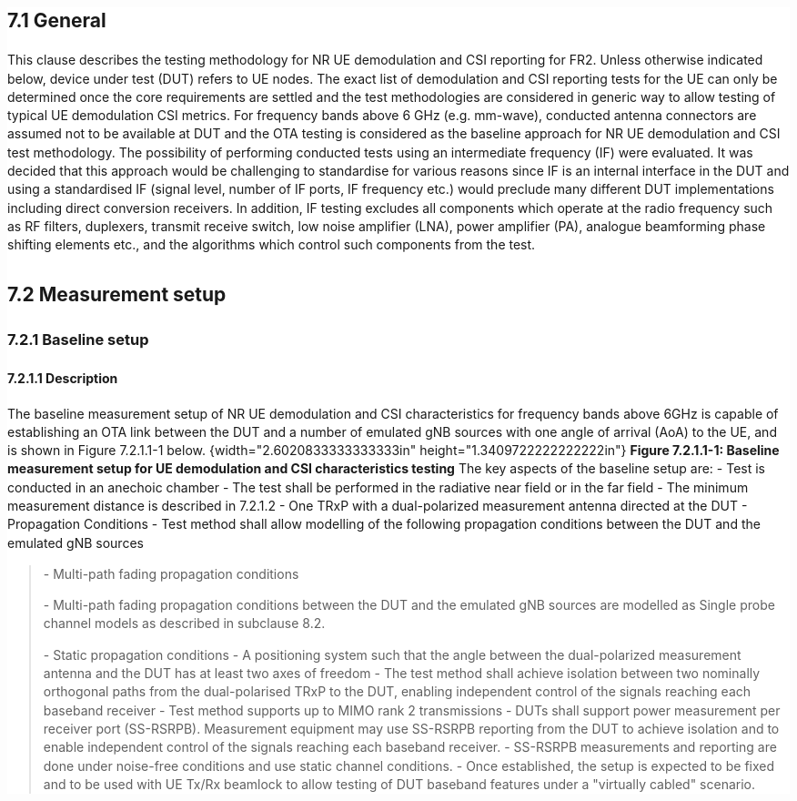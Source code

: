 ## 7.1 General
This clause describes the testing methodology for NR UE demodulation and CSI
reporting for FR2. Unless otherwise indicated below, device under test (DUT)
refers to UE nodes. The exact list of demodulation and CSI reporting tests for
the UE can only be determined once the core requirements are settled and the
test methodologies are considered in generic way to allow testing of typical
UE demodulation CSI metrics.
For frequency bands above 6 GHz (e.g. mm-wave), conducted antenna connectors
are assumed not to be available at DUT and the OTA testing is considered as
the baseline approach for NR UE demodulation and CSI test methodology.
The possibility of performing conducted tests using an intermediate frequency
(IF) were evaluated. It was decided that this approach would be challenging to
standardise for various reasons since IF is an internal interface in the DUT
and using a standardised IF (signal level, number of IF ports, IF frequency
etc.) would preclude many different DUT implementations including direct
conversion receivers. In addition, IF testing excludes all components which
operate at the radio frequency such as RF filters, duplexers, transmit receive
switch, low noise amplifier (LNA), power amplifier (PA), analogue beamforming
phase shifting elements etc., and the algorithms which control such components
from the test.
## 7.2 Measurement setup
### 7.2.1 Baseline setup
#### 7.2.1.1 Description
The baseline measurement setup of NR UE demodulation and CSI characteristics
for frequency bands above 6GHz is capable of establishing an OTA link between
the DUT and a number of emulated gNB sources with one angle of arrival (AoA)
to the UE, and is shown in Figure 7.2.1.1-1 below.
{width="2.6020833333333333in" height="1.3409722222222222in"}
**Figure 7.2.1.1-1: Baseline measurement setup for UE demodulation and CSI
characteristics testing**
The key aspects of the baseline setup are:
\- Test is conducted in an anechoic chamber
\- The test shall be performed in the radiative near field or in the far field
\- The minimum measurement distance is described in 7.2.1.2
\- One TRxP with a dual-polarized measurement antenna directed at the DUT
\- Propagation Conditions
\- Test method shall allow modelling of the following propagation conditions
between the DUT and the emulated gNB sources
> \- Multi-path fading propagation conditions
>
> \- Multi-path fading propagation conditions between the DUT and the emulated
> gNB sources are modelled as Single probe channel models as described in
> subclause 8.2.
>
> \- Static propagation conditions
\- A positioning system such that the angle between the dual-polarized
measurement antenna and the DUT has at least two axes of freedom
\- The test method shall achieve isolation between two nominally orthogonal
paths from the dual-polarised TRxP to the DUT, enabling independent control of
the signals reaching each baseband receiver
\- Test method supports up to MIMO rank 2 transmissions
\- DUTs shall support power measurement per receiver port (SS-RSRPB).
Measurement equipment may use SS-RSRPB reporting from the DUT to achieve
isolation and to enable independent control of the signals reaching each
baseband receiver.
\- SS-RSRPB measurements and reporting are done under noise-free conditions
and use static channel conditions.
\- Once established, the setup is expected to be fixed and to be used with UE
Tx/Rx beamlock to allow testing of DUT baseband features under a "virtually
cabled" scenario.